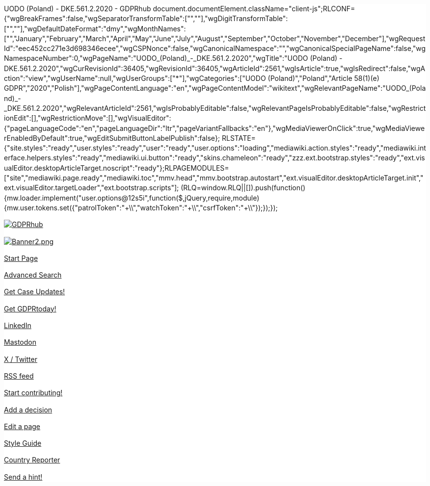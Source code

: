  UODO (Poland) - DKE.561.2.2020 - GDPRhub document.documentElement.className="client-js";RLCONF={"wgBreakFrames":false,"wgSeparatorTransformTable":\["",""\],"wgDigitTransformTable":\["",""\],"wgDefaultDateFormat":"dmy","wgMonthNames":\["","January","February","March","April","May","June","July","August","September","October","November","December"\],"wgRequestId":"eec452cc271e3d698346ecee","wgCSPNonce":false,"wgCanonicalNamespace":"","wgCanonicalSpecialPageName":false,"wgNamespaceNumber":0,"wgPageName":"UODO\_(Poland)\_-\_DKE.561.2.2020","wgTitle":"UODO (Poland) - DKE.561.2.2020","wgCurRevisionId":36405,"wgRevisionId":36405,"wgArticleId":2561,"wgIsArticle":true,"wgIsRedirect":false,"wgAction":"view","wgUserName":null,"wgUserGroups":\["\*"\],"wgCategories":\["UODO (Poland)","Poland","Article 58(1)(e) GDPR","2020","Polish"\],"wgPageContentLanguage":"en","wgPageContentModel":"wikitext","wgRelevantPageName":"UODO\_(Poland)\_-\_DKE.561.2.2020","wgRelevantArticleId":2561,"wgIsProbablyEditable":false,"wgRelevantPageIsProbablyEditable":false,"wgRestrictionEdit":\[\],"wgRestrictionMove":\[\],"wgVisualEditor":{"pageLanguageCode":"en","pageLanguageDir":"ltr","pageVariantFallbacks":"en"},"wgMediaViewerOnClick":true,"wgMediaViewerEnabledByDefault":true,"wgEditSubmitButtonLabelPublish":false}; RLSTATE={"site.styles":"ready","user.styles":"ready","user":"ready","user.options":"loading","mediawiki.action.styles":"ready","mediawiki.interface.helpers.styles":"ready","mediawiki.ui.button":"ready","skins.chameleon":"ready","zzz.ext.bootstrap.styles":"ready","ext.visualEditor.desktopArticleTarget.noscript":"ready"};RLPAGEMODULES=\["site","mediawiki.page.ready","mediawiki.toc","mmv.head","mmv.bootstrap.autostart","ext.visualEditor.desktopArticleTarget.init","ext.visualEditor.targetLoader","ext.bootstrap.scripts"\]; (RLQ=window.RLQ||\[\]).push(function(){mw.loader.implement("user.options@12s5i",function($,jQuery,require,module){mw.user.tokens.set({"patrolToken":"+\\\\","watchToken":"+\\\\","csrfToken":"+\\\\"});});});                    

[![GDPRhub](/images/gdprhub_v5_150.png)](/index.php?title=Welcome_to_GDPRhub "Visit the main page")

[![Banner2.png](/images/5/57/Banner2.png)](https://gdprhub.eu/index.php?title=GDPRtoday)

[Start Page](/index.php?title=Welcome_to_GDPRhub)

[Advanced Search](/index.php?title=Advanced_Search)

[Get Case Updates!](#)

[Get GDPRtoday!](/index.php?title=GDPRtoday)

[LinkedIn](https://www.linkedin.com/showcase/gdprhub)

[Mastodon](https://mastodon.social/@GDPRhub)

[X / Twitter](https://www.twitter.com/GDPRhub)

[RSS feed](https://gdprhub.eu/index.php?title=Special:NewPages&feed=atom&hideredirs=1&limit=10&render=1)

[Start contributing!](#)

[Add a decision](/index.php?title=How_to_add_a_new_decision)

[Edit a page](/index.php?title=How_to_edit_a_page_on_GDPRhub)

[Style Guide](/index.php?title=GDPRhub_style_guide)

[Country Reporter](https://gdprmgmt.noyb.eu/become_country_reporter)

[Send a hint!](mailto:GDPRhub@noyb.eu?subject=GDPRhub%20-%20hint&body=Thank%20you%20for%20sending%20us%20a%20hint!%0A%0AIf%20you%20want%20to%20send%20us%20details%20about%20a%20case%20that%20is%20not%20on%20GDPRhub%20yet%2C%20please%20fill%20out%20the%20form%20below!%0AIf%20you%20want%20to%20send%20us%20any%20other%20information%2C%20just%20delete%20this%20text.%0A%0A%3D%3D%3D%20General%20Details%20%3D%3D%3D%0A%0ALink%20to%20the%20decision%20\(attach%20document%20if%20not%20public\)%3A%0ADPA%2FCourt%3A%0ACountry%3A%0ADate%3A%0A%0A%3D%3D%3D%20Factual%20Summary%20in%20English%20%3D%3D%3D%0A%0A-%3E%20What%20happened%20in%20this%20case%3F%0A%0A%3D%3D%3D%20Summary%20of%20the%20Dispute%20in%20English%20%3D%3D%3D%0A%0A-%3E%20What%20was%20the%20core%20dispute%20about%3F%0A%0A%3D%3D%3D%20Summary%20of%20the%20Holding%20in%20English%20%3D%3D%3D%0A%0A-%3E%20What%20is%20the%20core%20take%20away%20from%20the%20decision%3F%0A%0A%0AThank%20you%20for%20your%20support!%0Anoyb.eu%20team)

